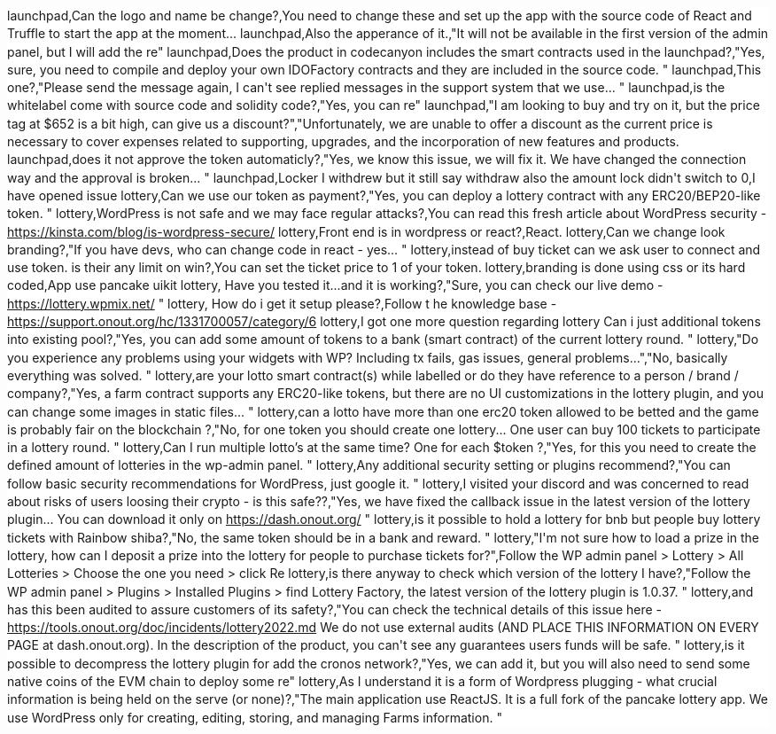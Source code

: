 launchpad,Can the logo and name be change?,You need to change these and set up the app with the source code of React and Truffle to start the app at the moment... 
launchpad,Also the apperance of it.,"It will not be available in the first version of the admin panel, but I will add the re"
launchpad,Does the product in codecanyon includes the smart contracts used in the launchpad?,"Yes, sure, you need to compile and deploy your own IDOFactory contracts and they are included in the source code. "
launchpad,This one?,"Please send the message again, I can't see replied messages in the support system that we use... "
launchpad,is the whitelabel come with source code and solidity code?,"Yes, you can re"
launchpad,"I am looking to buy and try on it, but the price tag at $652 is a bit high, can give us a discount?","Unfortunately, we are unable to offer a discount as the current price is necessary to cover expenses related to supporting, upgrades, and the incorporation of new features and products. 
launchpad,does it not approve the token automaticly?,"Yes, we know this issue, we will fix it. We have changed the connection way and the approval is broken... "
launchpad,Locker I withdrew but it still say withdraw also the amount lock didn't switch to 0,I have opened issue 
lottery,Can we use our token as payment?,"Yes, you can deploy a lottery contract with any ERC20/BEP20-like token. "
lottery,WordPress is not safe and we may face regular attacks?,You can read this fresh article about WordPress security - https://kinsta.com/blog/is-wordpress-secure/ 
lottery,Front end is in wordpress or react?,React. 
lottery,Can we change look branding?,"If you have devs, who can change code in react - yes... "
lottery,instead of buy ticket can we ask user to connect and use token. is their any limit on win?,You can set the ticket price to 1 of your token. 
lottery,branding is done using css or its hard coded,App use pancake uikit 
lottery, Have you tested it...and it is working?,"Sure, you can check our live demo - https://lottery.wpmix.net/ "
lottery, How do i get it setup please?,Follow t he knowledge base - https://support.onout.org/hc/1331700057/category/6 
lottery,I got one more question regarding lottery Can i just additional tokens into existing pool?,"Yes, you can add some amount of tokens to a bank (smart contract) of the current lottery round. "
lottery,"Do you experience any problems using your widgets with WP? Including tx fails, gas issues, general problems...","No, basically everything was solved. "
lottery,are your lotto smart contract(s) while labelled or do they have reference to a person / brand / company?,"Yes, a farm contract supports any ERC20-like tokens, but there are no UI customizations in the lottery plugin, and you can change some images in static files... "
lottery,can a lotto have more than one erc20 token allowed to be betted and the game is probably fair on the blockchain ?,"No, for one token you should create one lottery... One user can buy 100 tickets to participate in a lottery round. "
lottery,Can I run multiple lotto’s at the same time? One for each $token ?,"Yes, for this you need to create the defined amount of lotteries in the wp-admin panel. "
lottery,Any additional security setting or plugins recommend?,"You can follow basic security recommendations for WordPress, just google it. "
lottery,I visited your discord and was concerned to read about risks of users loosing their crypto - is this safe??,"Yes, we have fixed the callback issue in the latest version of the lottery plugin... You can download it only on https://dash.onout.org/ "
lottery,is it possible to hold a lottery for bnb but people buy lottery tickets with Rainbow shiba?,"No, the same token should be in a bank and reward. "
lottery,"I'm not sure how to load a prize in the lottery, how can I deposit a prize into the lottery for people to purchase tickets for?",Follow the WP admin panel > Lottery > All Lotteries > Choose the one you need > click Re
lottery,is there anyway to check which version of the lottery I have?,"Follow the WP admin panel > Plugins > Installed Plugins > find Lottery Factory, the latest version of the lottery plugin is 1.0.37. "
lottery,and has this been audited to assure customers of its safety?,"You can check the technical details of this issue here - https://tools.onout.org/doc/incidents/lottery2022.md We do not use external audits (AND PLACE THIS INFORMATION ON EVERY PAGE at dash.onout.org). In the description of the product, you can't see any guarantees users funds will be safe. "
lottery,is it possible to decompress the lottery plugin for add the cronos network?,"Yes, we can add it, but you will also need to send some native coins of the EVM chain to deploy some re"
lottery,As I understand it is a form of Wordpress plugging - what crucial information is being held on the serve (or none)?,"The main application use ReactJS. It is a full fork of the pancake lottery app. We use WordPress only for creating, editing, storing, and managing Farms information. "